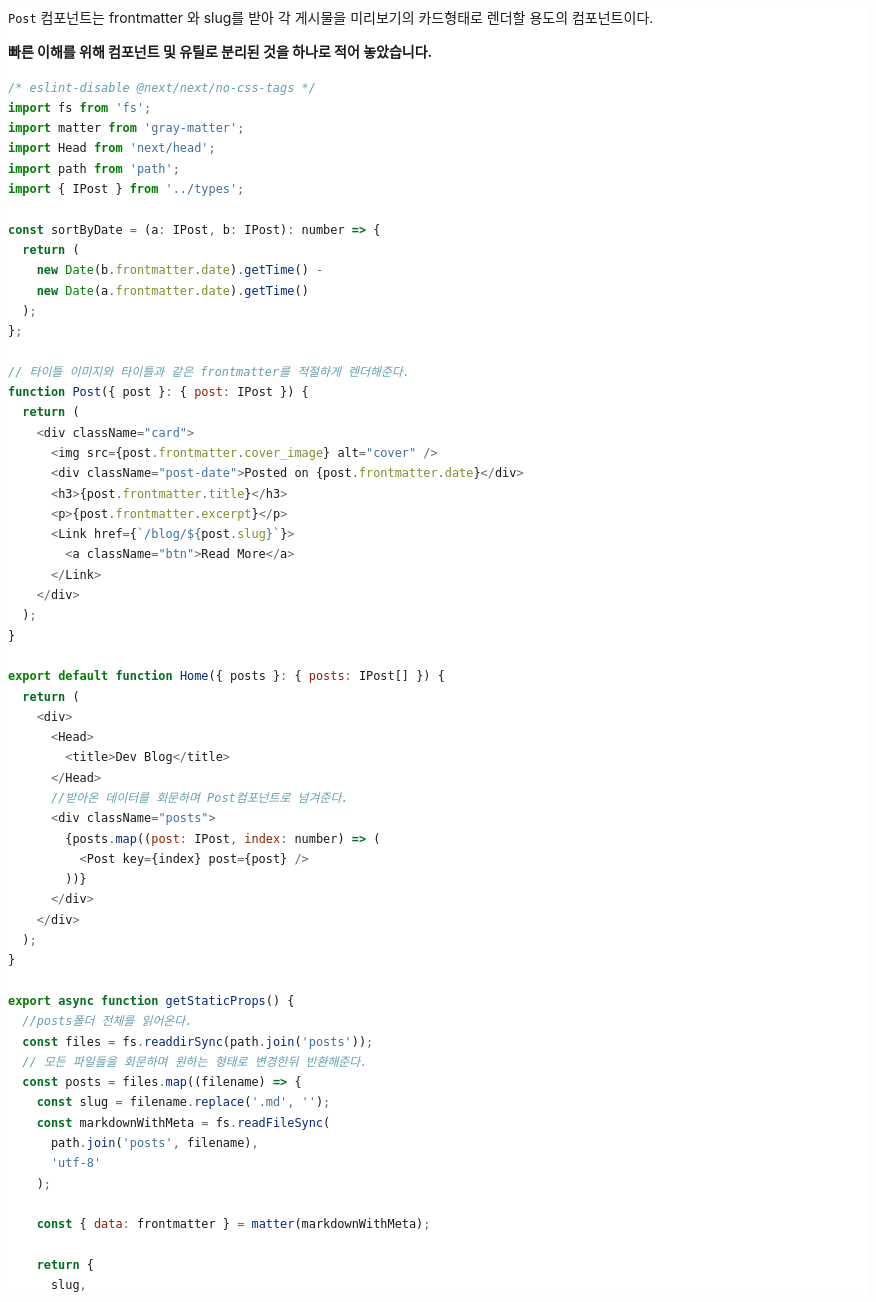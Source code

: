 `Post` 컴포넌트는 frontmatter 와 slug를 받아 각 게시물을 미리보기의 카드형태로 렌더할 용도의 컴포넌트이다.

**빠른 이해를 위해 컴포넌트 및 유틸로 분리된 것을 하나로 적어 놓았습니다.**

```javascript
/* eslint-disable @next/next/no-css-tags */
import fs from 'fs';
import matter from 'gray-matter';
import Head from 'next/head';
import path from 'path';
import { IPost } from '../types';

const sortByDate = (a: IPost, b: IPost): number => {
  return (
    new Date(b.frontmatter.date).getTime() -
    new Date(a.frontmatter.date).getTime()
  );
};

// 타이틀 이미지와 타이틀과 같은 frontmatter를 적절하게 렌더해준다.
function Post({ post }: { post: IPost }) {
  return (
    <div className="card">
      <img src={post.frontmatter.cover_image} alt="cover" />
      <div className="post-date">Posted on {post.frontmatter.date}</div>
      <h3>{post.frontmatter.title}</h3>
      <p>{post.frontmatter.excerpt}</p>
      <Link href={`/blog/${post.slug}`}>
        <a className="btn">Read More</a>
      </Link>
    </div>
  );
}

export default function Home({ posts }: { posts: IPost[] }) {
  return (
    <div>
      <Head>
        <title>Dev Blog</title>
      </Head>
      //받아온 데이터를 회문하며 Post컴포넌트로 넘겨준다.
      <div className="posts">
        {posts.map((post: IPost, index: number) => (
          <Post key={index} post={post} />
        ))}
      </div>
    </div>
  );
}

export async function getStaticProps() {
  //posts폴더 전체를 읽어온다.
  const files = fs.readdirSync(path.join('posts'));
  // 모든 파일들을 회문하며 원하는 형태로 변경한뒤 반환해준다.
  const posts = files.map((filename) => {
    const slug = filename.replace('.md', '');
    const markdownWithMeta = fs.readFileSync(
      path.join('posts', filename),
      'utf-8'
    );

    const { data: frontmatter } = matter(markdownWithMeta);

    return {
      slug,
```